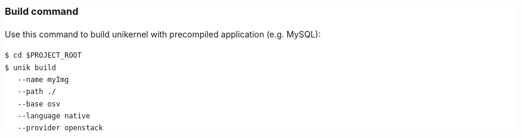 ### Build command
Use this command to build unikernel with precompiled application (e.g. MySQL):
```
$ cd $PROJECT_ROOT
$ unik build
   --name myImg
   --path ./
   --base osv
   --language native
   --provider openstack
```

